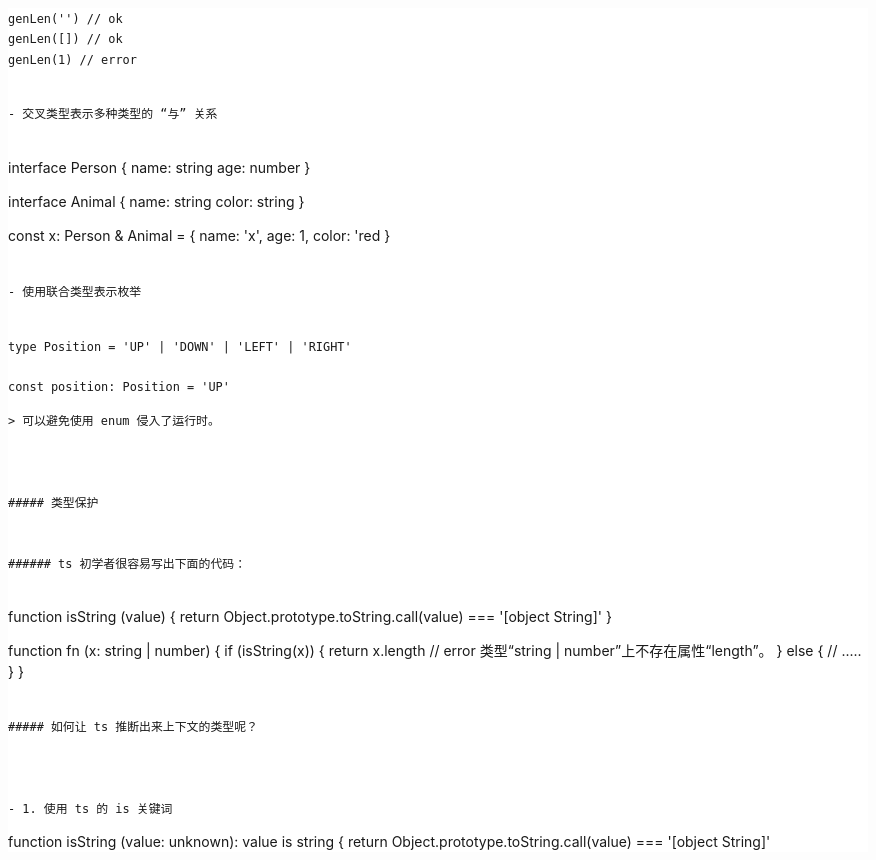     genLen('') // ok
    genLen([]) // ok
    genLen(1) // error
  ```

- 交叉类型表示多种类型的 “与” 关系


  ```
  interface Person {
    name: string
    age: number
  }

  interface Animal {
    name: string
    color: string
  }

  const x: Person & Animal = {
    name: 'x',
    age: 1,
    color: 'red
  }
  ```

- 使用联合类型表示枚举


  ```
    type Position = 'UP' | 'DOWN' | 'LEFT' | 'RIGHT'

    const position: Position = 'UP'
  ```
> 可以避免使用 enum 侵入了运行时。



##### 类型保护


###### ts 初学者很容易写出下面的代码：


  ```
  function isString (value) {
    return Object.prototype.toString.call(value) === '[object String]'
  }

  function fn (x: string | number) {
    if (isString(x)) {
      return x.length // error 类型“string | number”上不存在属性“length”。
    } else {
      // .....
    }
  }
  ```

##### 如何让 ts 推断出来上下文的类型呢？



- 1. 使用 ts 的 is 关键词

````
function isString (value: unknown): value is string {
  return Object.prototype.toString.call(value) === '[object String]'